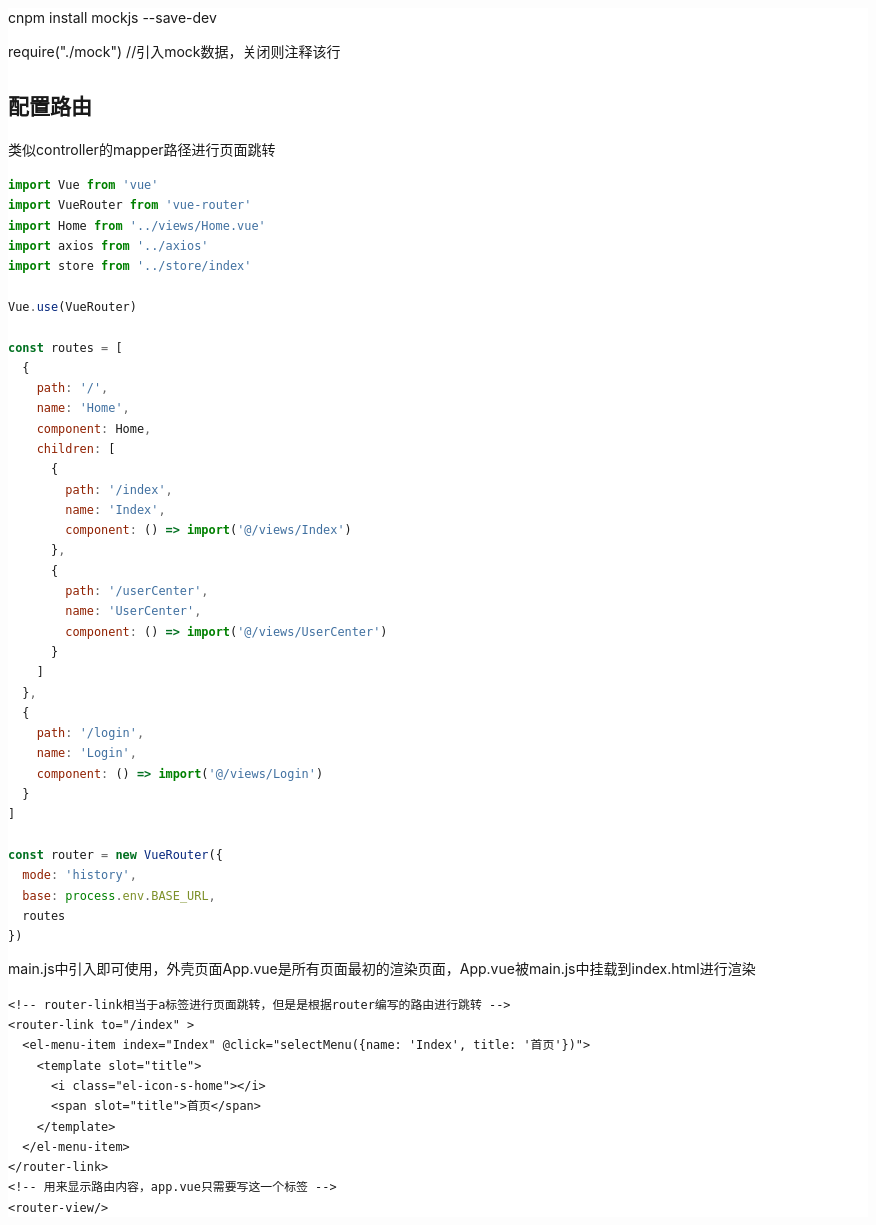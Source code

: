 cnpm install mockjs --save-dev

require("./mock") //引入mock数据，关闭则注释该行

## 配置路由

类似controller的mapper路径进行页面跳转

```js
import Vue from 'vue'
import VueRouter from 'vue-router'
import Home from '../views/Home.vue'
import axios from '../axios'
import store from '../store/index'

Vue.use(VueRouter)

const routes = [
  {
    path: '/',
    name: 'Home',
    component: Home,
    children: [
      {
        path: '/index',
        name: 'Index',
        component: () => import('@/views/Index')
      },
      {
        path: '/userCenter',
        name: 'UserCenter',
        component: () => import('@/views/UserCenter')
      }
    ]
  },
  {
    path: '/login',
    name: 'Login',
    component: () => import('@/views/Login')
  }
]

const router = new VueRouter({
  mode: 'history',
  base: process.env.BASE_URL,
  routes
})
```

main.js中引入即可使用，外壳页面App.vue是所有页面最初的渲染页面，App.vue被main.js中挂载到index.html进行渲染

```vue
<!-- router-link相当于a标签进行页面跳转，但是是根据router编写的路由进行跳转 -->
<router-link to="/index" >
  <el-menu-item index="Index" @click="selectMenu({name: 'Index', title: '首页'})">
    <template slot="title">
      <i class="el-icon-s-home"></i>
      <span slot="title">首页</span>
    </template>
  </el-menu-item>
</router-link>
<!-- 用来显示路由内容，app.vue只需要写这一个标签 -->
<router-view/>
```
